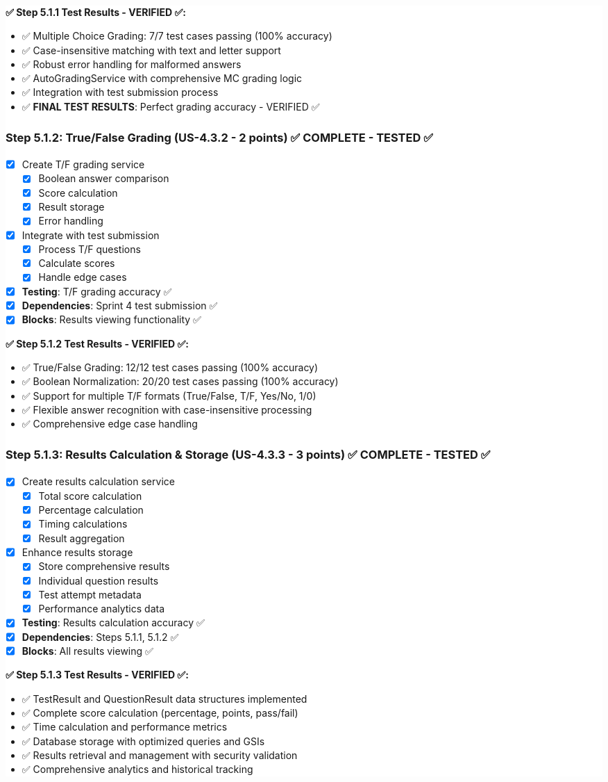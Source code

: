 **✅ Step 5.1.1 Test Results - VERIFIED ✅:**
- ✅ Multiple Choice Grading: 7/7 test cases passing (100% accuracy)
- ✅ Case-insensitive matching with text and letter support
- ✅ Robust error handling for malformed answers
- ✅ AutoGradingService with comprehensive MC grading logic
- ✅ Integration with test submission process
- ✅ **FINAL TEST RESULTS**: Perfect grading accuracy - VERIFIED ✅

### Step 5.1.2: True/False Grading (US-4.3.2 - 2 points) ✅ COMPLETE - TESTED ✅
- [x] Create T/F grading service
  - [x] Boolean answer comparison
  - [x] Score calculation
  - [x] Result storage
  - [x] Error handling
- [x] Integrate with test submission
  - [x] Process T/F questions
  - [x] Calculate scores
  - [x] Handle edge cases
- [x] **Testing**: T/F grading accuracy ✅
- [x] **Dependencies**: Sprint 4 test submission ✅
- [x] **Blocks**: Results viewing functionality ✅

**✅ Step 5.1.2 Test Results - VERIFIED ✅:**
- ✅ True/False Grading: 12/12 test cases passing (100% accuracy)
- ✅ Boolean Normalization: 20/20 test cases passing (100% accuracy)
- ✅ Support for multiple T/F formats (True/False, T/F, Yes/No, 1/0)
- ✅ Flexible answer recognition with case-insensitive processing
- ✅ Comprehensive edge case handling

### Step 5.1.3: Results Calculation & Storage (US-4.3.3 - 3 points) ✅ COMPLETE - TESTED ✅
- [x] Create results calculation service
  - [x] Total score calculation
  - [x] Percentage calculation
  - [x] Timing calculations
  - [x] Result aggregation
- [x] Enhance results storage
  - [x] Store comprehensive results
  - [x] Individual question results
  - [x] Test attempt metadata
  - [x] Performance analytics data
- [x] **Testing**: Results calculation accuracy ✅
- [x] **Dependencies**: Steps 5.1.1, 5.1.2 ✅
- [x] **Blocks**: All results viewing ✅

**✅ Step 5.1.3 Test Results - VERIFIED ✅:**
- ✅ TestResult and QuestionResult data structures implemented
- ✅ Complete score calculation (percentage, points, pass/fail)
- ✅ Time calculation and performance metrics
- ✅ Database storage with optimized queries and GSIs
- ✅ Results retrieval and management with security validation
- ✅ Comprehensive analytics and historical tracking
